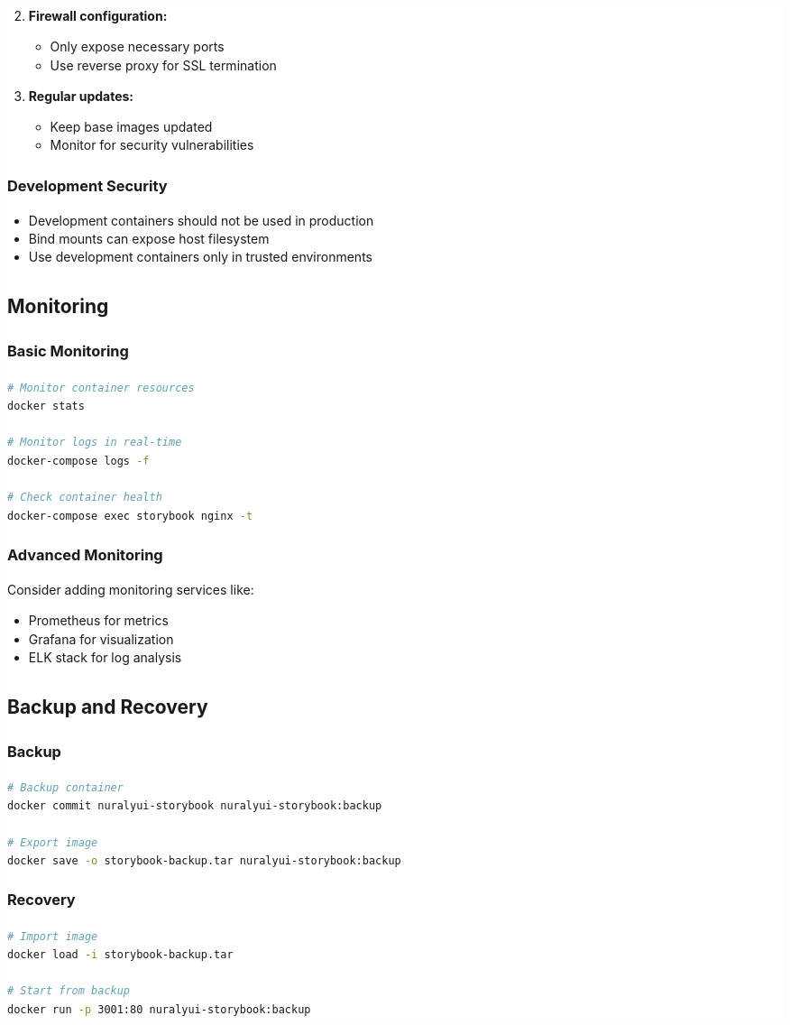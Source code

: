 2. **Firewall configuration:**
   - Only expose necessary ports
   - Use reverse proxy for SSL termination

3. **Regular updates:**
   - Keep base images updated
   - Monitor for security vulnerabilities

### Development Security

- Development containers should not be used in production
- Bind mounts can expose host filesystem
- Use development containers only in trusted environments

## Monitoring

### Basic Monitoring

```bash
# Monitor container resources
docker stats

# Monitor logs in real-time
docker-compose logs -f

# Check container health
docker-compose exec storybook nginx -t
```

### Advanced Monitoring

Consider adding monitoring services like:
- Prometheus for metrics
- Grafana for visualization
- ELK stack for log analysis

## Backup and Recovery

### Backup

```bash
# Backup container
docker commit nuralyui-storybook nuralyui-storybook:backup

# Export image
docker save -o storybook-backup.tar nuralyui-storybook:backup
```

### Recovery

```bash
# Import image
docker load -i storybook-backup.tar

# Start from backup
docker run -p 3001:80 nuralyui-storybook:backup
```
